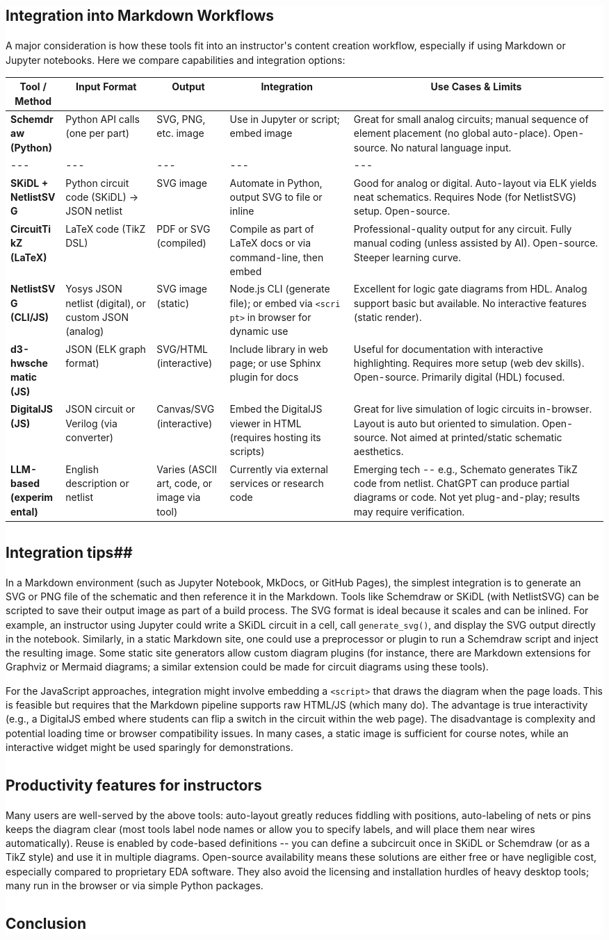 ## Integration into Markdown Workflows

A major consideration is how these tools fit into an instructor's content creation workflow, especially if using Markdown or Jupyter notebooks. Here we compare capabilities and integration options:

| **Tool / Method** | **Input Format** | **Output** | **Integration** | **Use Cases & Limits** |
| --- |  --- |  --- |  --- |  --- |
| **Schemdraw (Python)** | Python API calls (one per part) | SVG, PNG, etc. image | Use in Jupyter or script; embed image | Great for small analog circuits; manual sequence of element placement (no global auto-place). Open-source. No natural language input. |
| --- |  --- |  --- |  --- |  --- |
| **SKiDL + NetlistSVG** | Python circuit code (SKiDL) → JSON netlist | SVG image | Automate in Python, output SVG to file or inline | Good for analog or digital. Auto-layout via ELK yields neat schematics. Requires Node (for NetlistSVG) setup. Open-source. |
| **CircuitTikZ (LaTeX)** | LaTeX code (TikZ DSL) | PDF or SVG (compiled) | Compile as part of LaTeX docs or via command-line, then embed | Professional-quality output for any circuit. Fully manual coding (unless assisted by AI). Open-source. Steeper learning curve. |
| **NetlistSVG (CLI/JS)** | Yosys JSON netlist (digital), or custom JSON (analog) | SVG image (static) | Node.js CLI (generate file); or embed via `<script>` in browser for dynamic use | Excellent for logic gate diagrams from HDL. Analog support basic but available. No interactive features (static render). |
| **d3-hwschematic (JS)** | JSON (ELK graph format) | SVG/HTML (interactive) | Include library in web page; or use Sphinx plugin for docs | Useful for documentation with interactive highlighting. Requires more setup (web dev skills). Open-source. Primarily digital (HDL) focused. |
| **DigitalJS (JS)** | JSON circuit or Verilog (via converter) | Canvas/SVG (interactive) | Embed the DigitalJS viewer in HTML (requires hosting its scripts) | Great for live simulation of logic circuits in-browser. Layout is auto but oriented to simulation. Open-source. Not aimed at printed/static schematic aesthetics. |
| **LLM-based (experimental)** | English description or netlist | Varies (ASCII art, code, or image via tool) | Currently via external services or research code | Emerging tech -- e.g., Schemato generates TikZ code from netlist. ChatGPT can produce partial diagrams or code. Not yet plug-and-play; results may require verification. |

## Integration tips##

In a Markdown environment (such as Jupyter Notebook, MkDocs, or GitHub Pages), the simplest integration is to generate an SVG or PNG file of the schematic and then reference it in the Markdown. Tools like Schemdraw or SKiDL (with NetlistSVG) can be scripted to save their output image as part of a build process. The SVG format is ideal because it scales and can be inlined. For example, an instructor using Jupyter could write a SKiDL circuit in a cell, call `generate_svg()`, and display the SVG output directly in the notebook. Similarly, in a static Markdown site, one could use a preprocessor or plugin to run a Schemdraw script and inject the resulting image. Some static site generators allow custom diagram plugins (for instance, there are Markdown extensions for Graphviz or Mermaid diagrams; a similar extension could be made for circuit diagrams using these tools).

For the JavaScript approaches, integration might involve embedding a `<script>` that draws the diagram when the page loads. This is feasible but requires that the Markdown pipeline supports raw HTML/JS (which many do). The advantage is true interactivity (e.g., a DigitalJS embed where students can flip a switch in the circuit within the web page). The disadvantage is complexity and potential loading time or browser compatibility issues. In many cases, a static image is sufficient for course notes, while an interactive widget might be used sparingly for demonstrations.

## Productivity features for instructors

Many users are well-served by the above tools: auto-layout greatly reduces fiddling with positions, auto-labeling of nets or pins keeps the diagram clear (most tools label node names or allow you to specify labels, and will place them near wires automatically). Reuse is enabled by code-based definitions -- you can define a subcircuit once in SKiDL or Schemdraw (or as a TikZ style) and use it in multiple diagrams. Open-source availability means these solutions are either free or have negligible cost, especially compared to proprietary EDA software. They also avoid the licensing and installation hurdles of heavy desktop tools; many run in the browser or via simple Python packages.

## Conclusion
